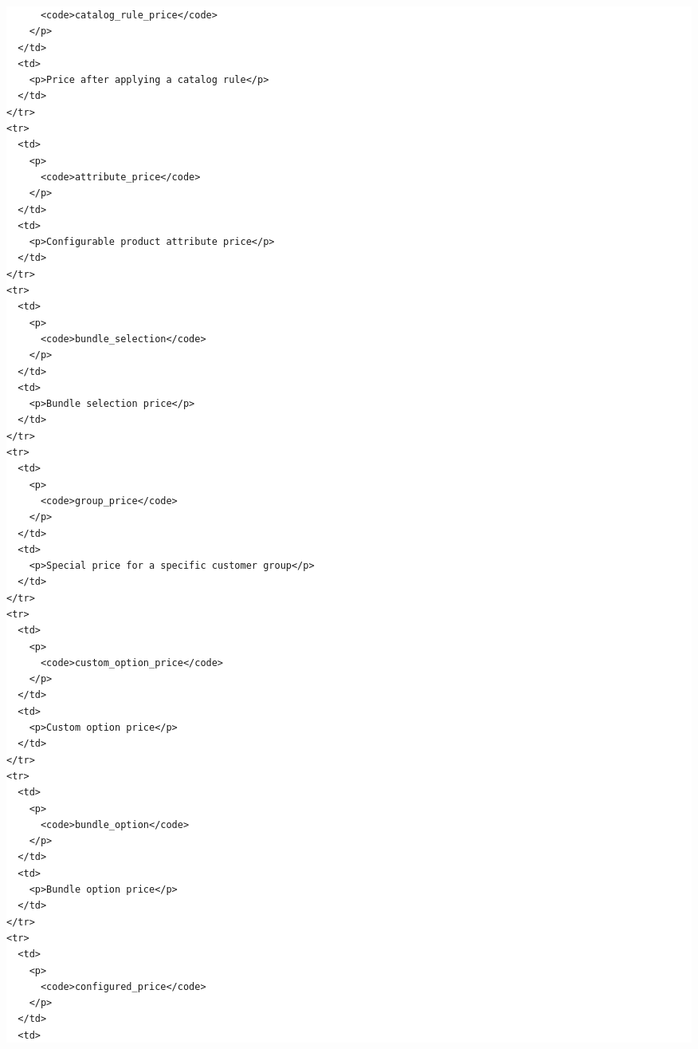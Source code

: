           <code>catalog_rule_price</code>
        </p>
      </td>
      <td>
        <p>Price after applying a catalog rule</p>
      </td>
    </tr>
    <tr>
      <td>
        <p>
          <code>attribute_price</code>
        </p>
      </td>
      <td>
        <p>Configurable product attribute price</p>
      </td>
    </tr>
    <tr>
      <td>
        <p>
          <code>bundle_selection</code>
        </p>
      </td>
      <td>
        <p>Bundle selection price</p>
      </td>
    </tr>
    <tr>
      <td>
        <p>
          <code>group_price</code>
        </p>
      </td>
      <td>
        <p>Special price for a specific customer group</p>
      </td>
    </tr>
    <tr>
      <td>
        <p>
          <code>custom_option_price</code>
        </p>
      </td>
      <td>
        <p>Custom option price</p>
      </td>
    </tr>
    <tr>
      <td>
        <p>
          <code>bundle_option</code>
        </p>
      </td>
      <td>
        <p>Bundle option price</p>
      </td>
    </tr>
    <tr>
      <td>
        <p>
          <code>configured_price</code>
        </p>
      </td>
      <td>